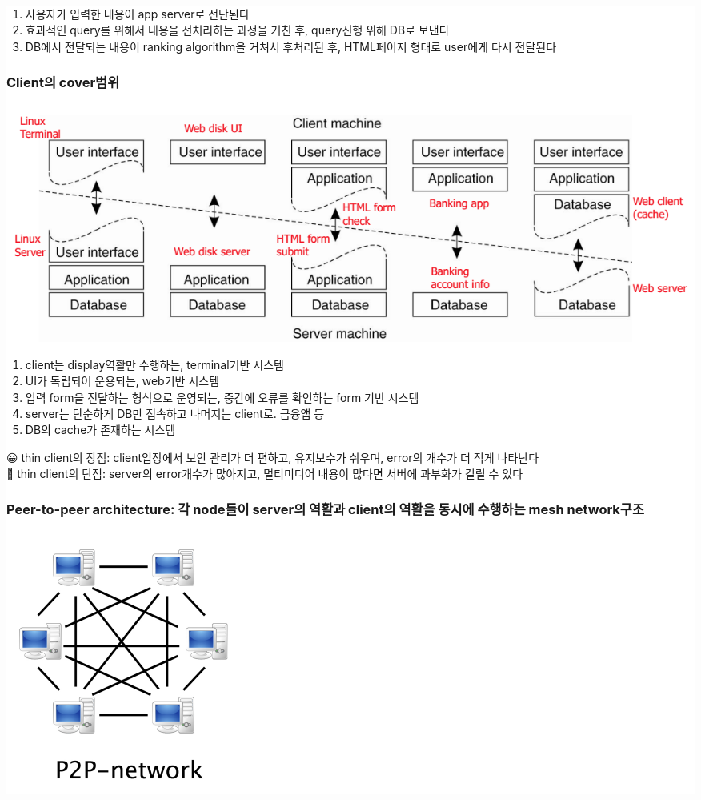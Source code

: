 1. 사용자가 입력한 내용이 app server로 전단된다
2. 효과적인 query를 위해서 내용을 전처리하는 과정을 거친 후, query진행 위해 DB로 보낸다
3. DB에서 전달되는 내용이 ranking algorithm을 거쳐서 후처리된 후, HTML페이지 형태로 user에게 다시 전달된다

### Client의 cover범위

![Untitled](03%20Storage%20architecture%20cc643da1545443af97798538f968b7b0/Untitled%206.png)

1. client는 display역활만 수행하는, terminal기반 시스템
2. UI가 독립되어 운용되는, web기반 시스템
3. 입력 form을 전달하는 형식으로 운영되는, 중간에 오류를 확인하는 form 기반 시스템
4. server는 단순하게 DB만 접속하고 나머지는 client로. 금융앱 등
5. DB의 cache가 존재하는 시스템

<aside>
😀 thin client의 장점: client입장에서 보안 관리가 더 편하고, 유지보수가 쉬우며, error의 개수가 더 적게 나타난다

</aside>

<aside>
🤨 thin client의 단점: server의 error개수가 많아지고, 멀티미디어 내용이 많다면 서버에 과부화가 걸릴 수 있다

</aside>

### Peer-to-peer architecture: 각 node들이 server의 역활과 client의 역활을 동시에 수행하는 mesh network구조

![Untitled](03%20Storage%20architecture%20cc643da1545443af97798538f968b7b0/Untitled%207.png)
